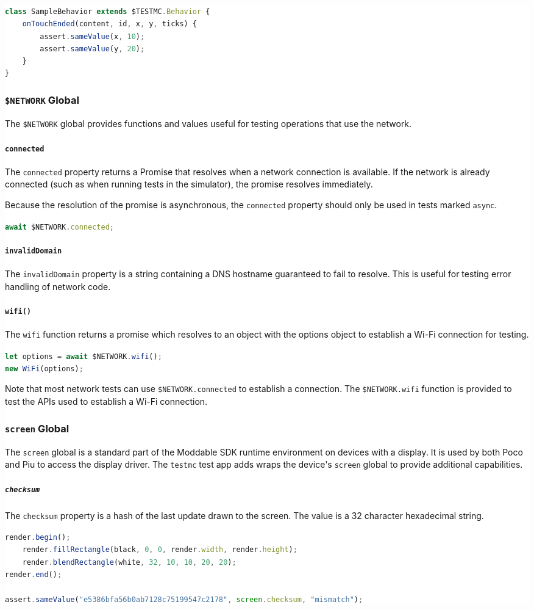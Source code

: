 ```js
class SampleBehavior extends $TESTMC.Behavior {
	onTouchEnded(content, id, x, y, ticks) {
		assert.sameValue(x, 10);
		assert.sameValue(y, 20);
	}
}
```

### `$NETWORK` Global
The `$NETWORK` global provides functions and values useful for testing operations that use the network.

#### `connected`
The `connected` property returns a Promise that resolves when a network connection is available. If the network is already connected (such as when running tests in the simulator), the promise resolves immediately.

Because the resolution of the promise is asynchronous, the `connected` property should only be used in tests marked `async`.

```js
await $NETWORK.connected;
```

#### `invalidDomain`
The `invalidDomain` property is a string containing a DNS hostname guaranteed to fail to resolve. This is useful for testing error handling of network code.

#### `wifi()`
The `wifi` function returns a promise which resolves to an object with the options object to establish a Wi-Fi connection for testing.

```js
let options = await $NETWORK.wifi();
new WiFi(options);
```

Note that most network tests can use `$NETWORK.connected` to establish a connection. The `$NETWORK.wifi` function is provided to test the APIs used to establish a Wi-Fi connection.

### `screen` Global
The `screen` global is a standard part of the Moddable SDK runtime environment on devices with a display. It is used by both Poco and Piu to access the display driver. The `testmc` test app adds wraps the device's `screen` global to provide additional capabilities.

##### `checksum`
The `checksum` property is a hash of the last update drawn to the screen. The value is a 32 character hexadecimal string.

```js
render.begin();
	render.fillRectangle(black, 0, 0, render.width, render.height);
	render.blendRectangle(white, 32, 10, 10, 20, 20);
render.end();

assert.sameValue("e5386bfa56b0ab7128c75199547c2178", screen.checksum, "mismatch");
```
